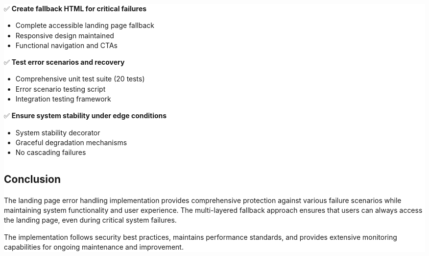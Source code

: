 ✅ **Create fallback HTML for critical failures**
- Complete accessible landing page fallback
- Responsive design maintained
- Functional navigation and CTAs

✅ **Test error scenarios and recovery**
- Comprehensive unit test suite (20 tests)
- Error scenario testing script
- Integration testing framework

✅ **Ensure system stability under edge conditions**
- System stability decorator
- Graceful degradation mechanisms
- No cascading failures

## Conclusion

The landing page error handling implementation provides comprehensive protection against various failure scenarios while maintaining system functionality and user experience. The multi-layered fallback approach ensures that users can always access the landing page, even during critical system failures.

The implementation follows security best practices, maintains performance standards, and provides extensive monitoring capabilities for ongoing maintenance and improvement.